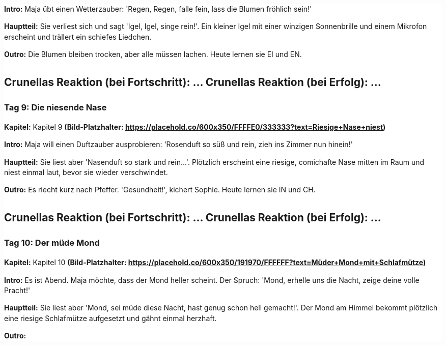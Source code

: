 **Intro:**
Maja übt einen Wetterzauber: 'Regen, Regen, falle fein, lass die Blumen fröhlich sein!'

**Hauptteil:**
Sie verliest sich und sagt 'Igel, Igel, singe rein!'. Ein kleiner Igel mit einer winzigen Sonnenbrille und einem Mikrofon erscheint und trällert ein schiefes Liedchen.

**Outro:**
Die Blumen bleiben trocken, aber alle müssen lachen. Heute lernen sie EI und EN.

**Crunellas Reaktion (bei Fortschritt):** ...
**Crunellas Reaktion (bei Erfolg):** ...
---
### Tag 9: Die niesende Nase
**Kapitel:** Kapitel 9
**(Bild-Platzhalter: https://placehold.co/600x350/FFFFE0/333333?text=Riesige+Nase+niest)**

**Intro:**
Maja will einen Duftzauber ausprobieren: 'Rosenduft so süß und rein, zieh ins Zimmer nun hinein!'

**Hauptteil:**
Sie liest aber 'Nasenduft so stark und rein...'. Plötzlich erscheint eine riesige, comichafte Nase mitten im Raum und niest einmal laut, bevor sie wieder verschwindet.

**Outro:**
Es riecht kurz nach Pfeffer. 'Gesundheit!', kichert Sophie. Heute lernen sie IN und CH.

**Crunellas Reaktion (bei Fortschritt):** ...
**Crunellas Reaktion (bei Erfolg):** ...
---
### Tag 10: Der müde Mond
**Kapitel:** Kapitel 10
**(Bild-Platzhalter: https://placehold.co/600x350/191970/FFFFFF?text=Müder+Mond+mit+Schlafmütze)**

**Intro:**
Es ist Abend. Maja möchte, dass der Mond heller scheint. Der Spruch: 'Mond, erhelle uns die Nacht, zeige deine volle Pracht!'

**Hauptteil:**
Sie liest aber 'Mond, sei müde diese Nacht, hast genug schon hell gemacht!'. Der Mond am Himmel bekommt plötzlich eine riesige Schlafmütze aufgesetzt und gähnt einmal herzhaft.

**Outro:**
